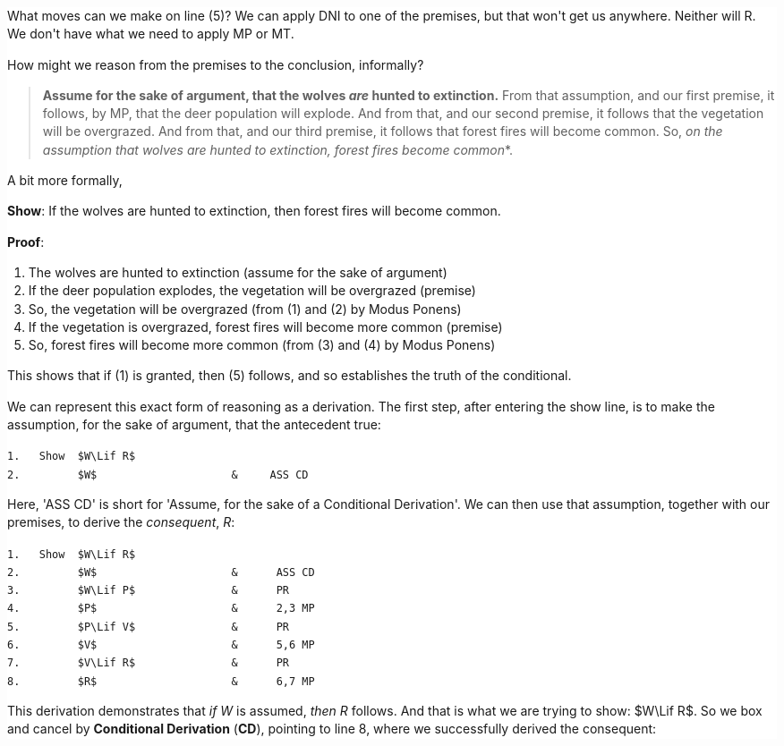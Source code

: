 What moves can we make on line (5)? We can apply DNI to one of the
premises, but that won't get us anywhere. Neither will R. We don't have
what we need to apply MP or MT.

How might we reason from the premises to the conclusion, informally?

> **Assume for the sake of argument, that the wolves *are* hunted to
> extinction.** From that assumption, and our first premise, it follows,
> by MP, that the deer population will explode. And from that, and our
> second premise, it follows that the vegetation will be overgrazed. And
> from that, and our third premise, it follows that forest fires will
> become common. So, **on the assumption that* wolves are hunted to
> extinction, forest fires become common**. 

A bit more formally,

<div class='boxed'>

**Show**: If the wolves are hunted to extinction, then forest fires will become common.

**Proof**:

1.   The wolves are hunted to extinction (assume for the sake of argument)
2.   If the deer population explodes, the vegetation will be overgrazed (premise)
3.   So, the vegetation will be overgrazed (from (1) and (2) by Modus Ponens)
4.   If the vegetation is overgrazed, forest fires will become more common (premise)
5.   So, forest fires will become more common (from (3) and (4) by Modus Ponens)

This shows that if (1) is granted, then (5) follows, and so establishes
the truth of the conditional.

</div>

We can represent this exact form of reasoning as a derivation. The first step, 
after entering the show line, is to make the assumption, for the sake of argument,
that the antecedent true:

~~~{.derivation}
1.   Show  $W\Lif R$              
2.         $W$                     &     ASS CD 
~~~

Here, 'ASS CD' is short for 'Assume, for the sake of a Conditional
Derivation'. We can then use that assumption, together with our
premises, to derive the *consequent*, $R$:


~~~{.derivation}
1.   Show  $W\Lif R$              
2.         $W$                     &      ASS CD
3.         $W\Lif P$               &      PR
4.         $P$                     &      2,3 MP
5.         $P\Lif V$               &      PR
6.         $V$                     &      5,6 MP
7.         $V\Lif R$               &      PR
8.         $R$                     &      6,7 MP
~~~

This derivation demonstrates that *if* $W$ is assumed, *then* $R$
follows. And that is what we are trying to show: $W\Lif R$. So we box
and cancel by **Conditional Derivation** (**CD**), pointing to line 8,
where we successfully derived the consequent:
